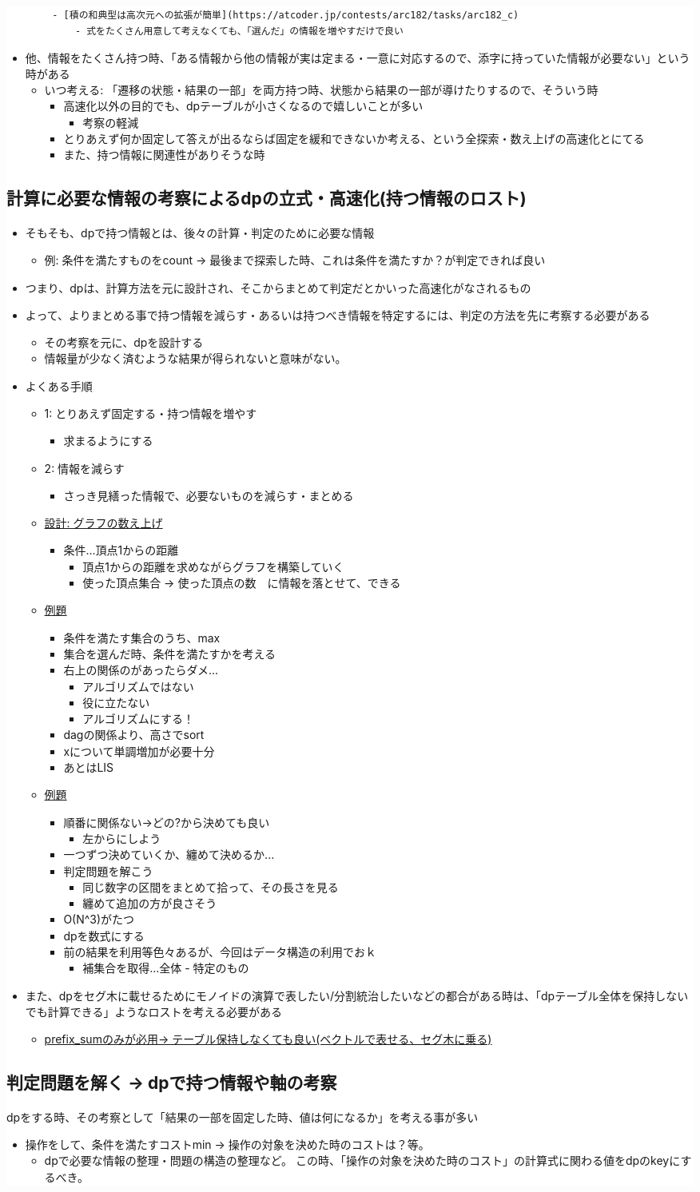             - [積の和典型は高次元への拡張が簡単](https://atcoder.jp/contests/arc182/tasks/arc182_c)
                - 式をたくさん用意して考えなくても、「選んだ」の情報を増やすだけで良い
- 他、情報をたくさん持つ時、「ある情報から他の情報が実は定まる・一意に対応するので、添字に持っていた情報が必要ない」という時がある
    - いつ考える: 「遷移の状態・結果の一部」を両方持つ時、状態から結果の一部が導けたりするので、そういう時
        - 高速化以外の目的でも、dpテーブルが小さくなるので嬉しいことが多い
            - 考察の軽減
        - とりあえず何か固定して答えが出るならば固定を緩和できないか考える、という全探索・数え上げの高速化とにてる
        - また、持つ情報に関連性がありそうな時


## 計算に必要な情報の考察によるdpの立式・高速化(持つ情報のロスト)
- そもそも、dpで持つ情報とは、後々の計算・判定のために必要な情報
    - 例: 条件を満たすものをcount -> 最後まで探索した時、これは条件を満たすか？が判定できれば良い
- つまり、dpは、計算方法を元に設計され、そこからまとめて判定だとかいった高速化がなされるもの
- よって、よりまとめる事で持つ情報を減らす・あるいは持つべき情報を特定するには、判定の方法を先に考察する必要がある
    - その考察を元に、dpを設計する
    - 情報量が少なく済むような結果が得られないと意味がない。


- よくある手順
    - 1: とりあえず固定する・持つ情報を増やす
        - 求まるようにする
    - 2: 情報を減らす
        - さっき見繕った情報で、必要ないものを減らす・まとめる

    - [設計: グラフの数え上げ](https://atcoder.jp/contests/abc281/tasks/abc281_g)
        - 条件...頂点1からの距離
            - 頂点1からの距離を求めながらグラフを構築していく
            - 使った頂点集合 -> 使った頂点の数　に情報を落とせて、できる
        
    - [例題](https://atcoder.jp/contests/abc369/tasks/abc369_f)
        - 条件を満たす集合のうち、max
        - 集合を選んだ時、条件を満たすかを考える
        - 右上の関係のがあったらダメ...
            - アルゴリズムではない
            - 役に立たない
            - アルゴリズムにする！
        - dagの関係より、高さでsort
        - xについて単調増加が必要十分
        - あとはLIS

    - [例題](https://atcoder.jp/contests/arc169/tasks/arc169_c)
        - 順番に関係ない->どの?から決めても良い
            - 左からにしよう
        - 一つずつ決めていくか、纏めて決めるか...
        - 判定問題を解こう
            - 同じ数字の区間をまとめて拾って、その長さを見る
            - 纏めて追加の方が良さそう
        - O(N^3)がたつ
        - dpを数式にする
        - 前の結果を利用等色々あるが、今回はデータ構造の利用でおｋ
            - 補集合を取得...全体 - 特定のもの

- また、dpをセグ木に載せるためにモノイドの演算で表したい/分割統治したいなどの都合がある時は、「dpテーブル全体を保持しないでも計算できる」ようなロストを考える必要がある
    - [prefix_sumのみが必用-> テーブル保持しなくても良い(ベクトルで表せる、セグ木に乗る)](https://yukicoder.me/problems/no/8046)
## 判定問題を解く -> dpで持つ情報や軸の考察
dpをする時、その考察として「結果の一部を固定した時、値は何になるか」を考える事が多い
- 操作をして、条件を満たすコストmin -> 操作の対象を決めた時のコストは？等。
    - dpで必要な情報の整理・問題の構造の整理など。
この時、「操作の対象を決めた時のコスト」の計算式に関わる値をdpのkeyにするべき。

